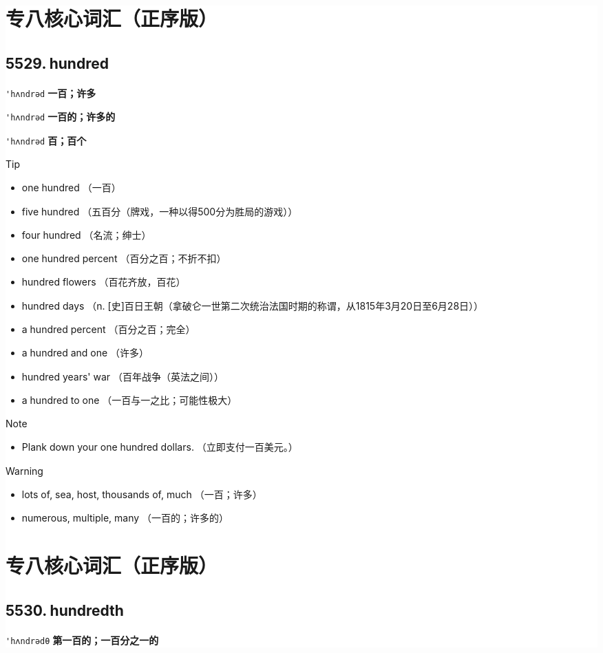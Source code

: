 # 专八核心词汇（正序版）

## 5529. hundred

`'hʌndrəd`  **一百；许多**

`'hʌndrəd`  **一百的；许多的**

`'hʌndrəd`  **百；百个**

> [!TIP]
>
> - one hundred （一百）
>
> - five hundred （五百分（牌戏，一种以得500分为胜局的游戏））
>
> - four hundred （名流；绅士）
>
> - one hundred percent （百分之百；不折不扣）
>
> - hundred flowers （百花齐放，百花）
>
> - hundred days （n. [史]百日王朝（拿破仑一世第二次统治法国时期的称谓，从1815年3月20日至6月28日））
>
> - a hundred percent （百分之百；完全）
>
> - a hundred and one （许多）
>
> - hundred years' war （百年战争（英法之间））
>
> - a hundred to one （一百与一之比；可能性极大）
>

> [!NOTE]
>
> - Plank down your one hundred dollars. （立即支付一百美元。）
>

> [!WARNING]
>
> - lots of, sea, host, thousands of, much （一百；许多）
>
> - numerous, multiple, many （一百的；许多的）
>

# 专八核心词汇（正序版）

## 5530. hundredth

`'hʌndrədθ`  **第一百的；一百分之一的**
